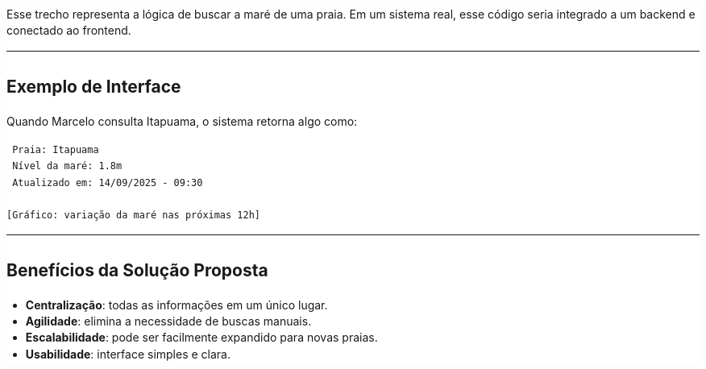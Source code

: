 Esse trecho representa a lógica de buscar a maré de uma praia.
Em um sistema real, esse código seria integrado a um backend e conectado ao frontend.

---

##  Exemplo de Interface

Quando Marcelo consulta Itapuama, o sistema retorna algo como:

```
 Praia: Itapuama  
 Nível da maré: 1.8m  
 Atualizado em: 14/09/2025 - 09:30  

[Gráfico: variação da maré nas próximas 12h]
```

---

##  Benefícios da Solução Proposta 

* **Centralização**: todas as informações em um único lugar.
* **Agilidade**: elimina a necessidade de buscas manuais.
* **Escalabilidade**: pode ser facilmente expandido para novas praias.
* **Usabilidade**: interface simples e clara.



